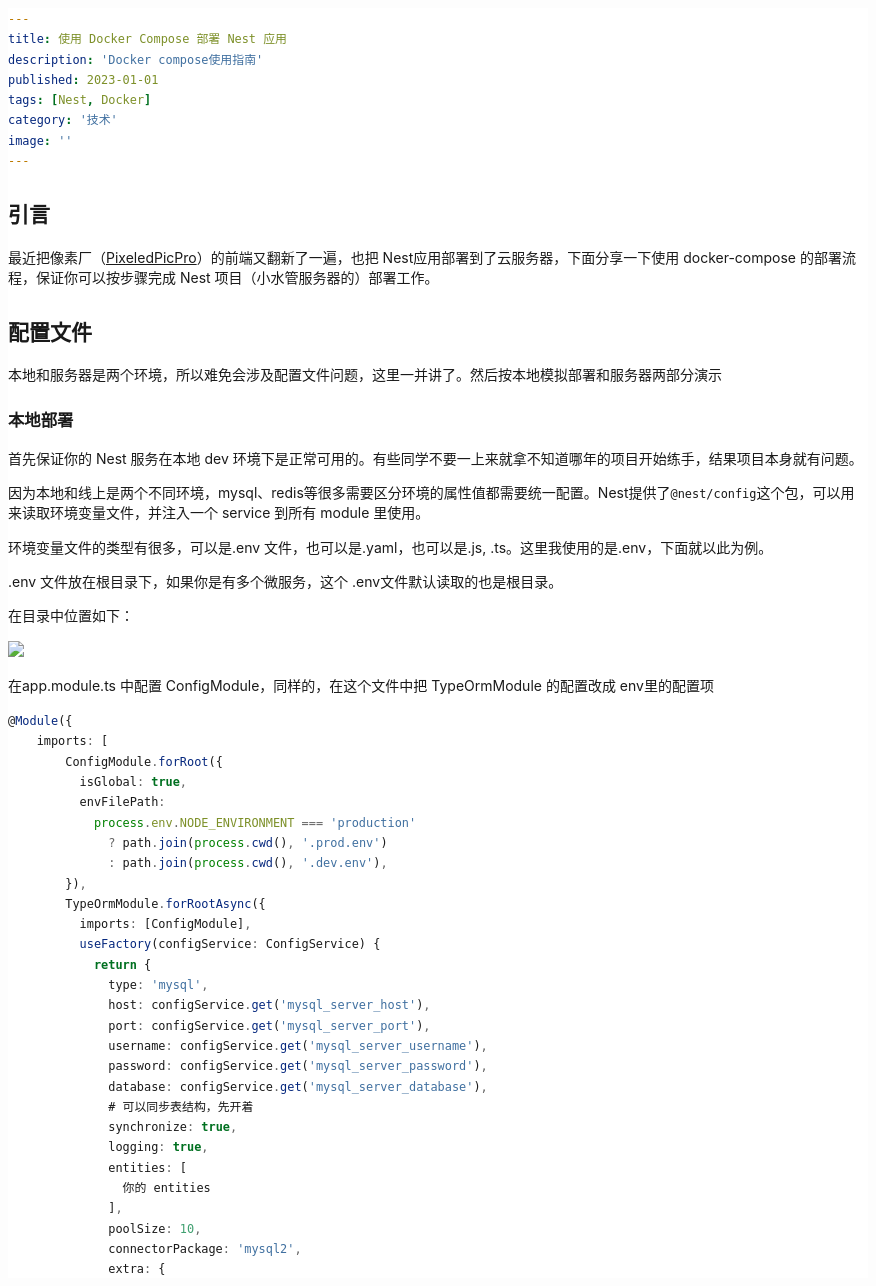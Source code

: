 ```yaml
---
title: 使用 Docker Compose 部署 Nest 应用
description: 'Docker compose使用指南'
published: 2023-01-01
tags: [Nest, Docker]
category: '技术'
image: ''
---
```


## 引言

最近把像素厂（[PixeledPicPro](https://mp.weixin.qq.com/s/_XUUL1HR60Zfu3xjKFeZ_w)）的前端又翻新了一遍，也把 Nest应用部署到了云服务器，下面分享一下使用 docker-compose 的部署流程，保证你可以按步骤完成 Nest 项目（小水管服务器的）部署工作。

## 配置文件

本地和服务器是两个环境，所以难免会涉及配置文件问题，这里一并讲了。然后按本地模拟部署和服务器两部分演示

### 本地部署 

首先保证你的 Nest 服务在本地 dev 环境下是正常可用的。有些同学不要一上来就拿不知道哪年的项目开始练手，结果项目本身就有问题。

因为本地和线上是两个不同环境，mysql、redis等很多需要区分环境的属性值都需要统一配置。Nest提供了`@nest/config`这个包，可以用来读取环境变量文件，并注入一个 service 到所有 module 里使用。

环境变量文件的类型有很多，可以是.env 文件，也可以是.yaml，也可以是.js, .ts。这里我使用的是.env，下面就以此为例。

.env 文件放在根目录下，如果你是有多个微服务，这个 .env文件默认读取的也是根目录。

在目录中位置如下：

![](http://img.zzstudio.cn/1-img-20231224181244-zz-tiny-1703422190503.png)

在app.module.ts 中配置 ConfigModule，同样的，在这个文件中把 TypeOrmModule 的配置改成 env里的配置项

```ts
@Module({
	imports: [
		ConfigModule.forRoot({
	      isGlobal: true,
	      envFilePath:
	        process.env.NODE_ENVIRONMENT === 'production'
	          ? path.join(process.cwd(), '.prod.env')
	          : path.join(process.cwd(), '.dev.env'),
	    }),
		TypeOrmModule.forRootAsync({
	      imports: [ConfigModule],
	      useFactory(configService: ConfigService) {
	        return {
	          type: 'mysql',
	          host: configService.get('mysql_server_host'),
	          port: configService.get('mysql_server_port'),
	          username: configService.get('mysql_server_username'),
	          password: configService.get('mysql_server_password'),
	          database: configService.get('mysql_server_database'),
	          # 可以同步表结构，先开着
	          synchronize: true,
	          logging: true,
	          entities: [
	            你的 entities
	          ],
	          poolSize: 10,
	          connectorPackage: 'mysql2',
	          extra: {
```